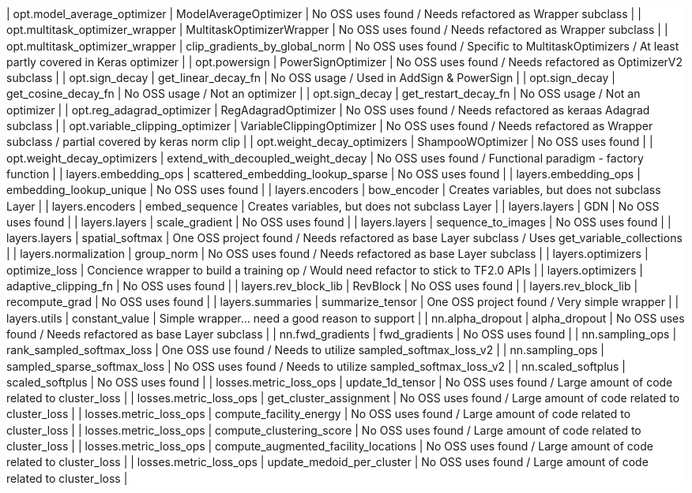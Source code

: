 | opt.model_average_optimizer | ModelAverageOptimizer | No OSS uses found / Needs refactored as Wrapper subclass |
| opt.multitask_optimizer_wrapper | MultitaskOptimizerWrapper | No OSS uses found / Needs refactored as Wrapper subclass |
| opt.multitask_optimizer_wrapper | clip_gradients_by_global_norm | No OSS uses found / Specific to MultitaskOptimizers / At least partly covered in Keras optimizer |
| opt.powersign | PowerSignOptimizer | No OSS uses found / Needs refactored as OptimizerV2 subclass |
| opt.sign_decay | get_linear_decay_fn | No OSS usage / Used in AddSign & PowerSign |
| opt.sign_decay | get_cosine_decay_fn | No OSS usage / Not an optimizer |
| opt.sign_decay | get_restart_decay_fn | No OSS usage / Not an optimizer |
| opt.reg_adagrad_optimizer | RegAdagradOptimizer | No OSS uses found / Needs refactored as keraas Adagrad subclass |
| opt.variable_clipping_optimizer | VariableClippingOptimizer  | No OSS uses found / Needs refactored as Wrapper subclass / partial covered by keras norm clip |
| opt.weight_decay_optimizers | ShampooWOptimizer | No OSS uses found |
| opt.weight_decay_optimizers | extend_with_decoupled_weight_decay | No OSS uses found /  Functional paradigm - factory function |
| layers.embedding_ops | scattered_embedding_lookup_sparse | No OSS uses found |
| layers.embedding_ops | embedding_lookup_unique | No OSS uses found |
| layers.encoders | bow_encoder | Creates variables, but does not subclass Layer |
| layers.encoders | embed_sequence | Creates variables, but does not subclass Layer |
| layers.layers | GDN | No OSS uses found |
| layers.layers | scale_gradient | No OSS uses found |
| layers.layers | sequence_to_images | No OSS uses found |
| layers.layers | spatial_softmax  | One OSS project found / Needs refactored as base Layer subclass / Uses get_variable_collections |
| layers.normalization | group_norm | No OSS uses found / Needs refactored as base Layer subclass |
| layers.optimizers | optimize_loss | Concience wrapper to build a training op / Would need refactor to stick to TF2.0 APIs |
| layers.optimizers | adaptive_clipping_fn | No OSS uses found |
| layers.rev_block_lib | RevBlock | No OSS uses found |
| layers.rev_block_lib | recompute_grad | No OSS uses found |
| layers.summaries | summarize_tensor  | One OSS project found / Very simple wrapper |
| layers.utils | constant_value | Simple wrapper... need a good reason to support |
| nn.alpha_dropout | alpha_dropout | No OSS uses found / Needs refactored as base Layer subclass |
| nn.fwd_gradients | fwd_gradients | No OSS uses found |
| nn.sampling_ops | rank_sampled_softmax_loss | One OSS use found / Needs to utilize sampled_softmax_loss_v2 |
| nn.sampling_ops | sampled_sparse_softmax_loss  | No OSS uses found / Needs to utilize sampled_softmax_loss_v2 |
| nn.scaled_softplus | scaled_softplus | No OSS uses found |
| losses.metric_loss_ops | update_1d_tensor | No OSS uses found / Large amount of code related to cluster_loss |
| losses.metric_loss_ops | get_cluster_assignment | No OSS uses found / Large amount of code related to cluster_loss |
| losses.metric_loss_ops | compute_facility_energy  | No OSS uses found / Large amount of code related to cluster_loss |
| losses.metric_loss_ops | compute_clustering_score | No OSS uses found / Large amount of code related to cluster_loss |
| losses.metric_loss_ops | compute_augmented_facility_locations | No OSS uses found / Large amount of code related to cluster_loss |
| losses.metric_loss_ops | update_medoid_per_cluster | No OSS uses found / Large amount of code related to cluster_loss |